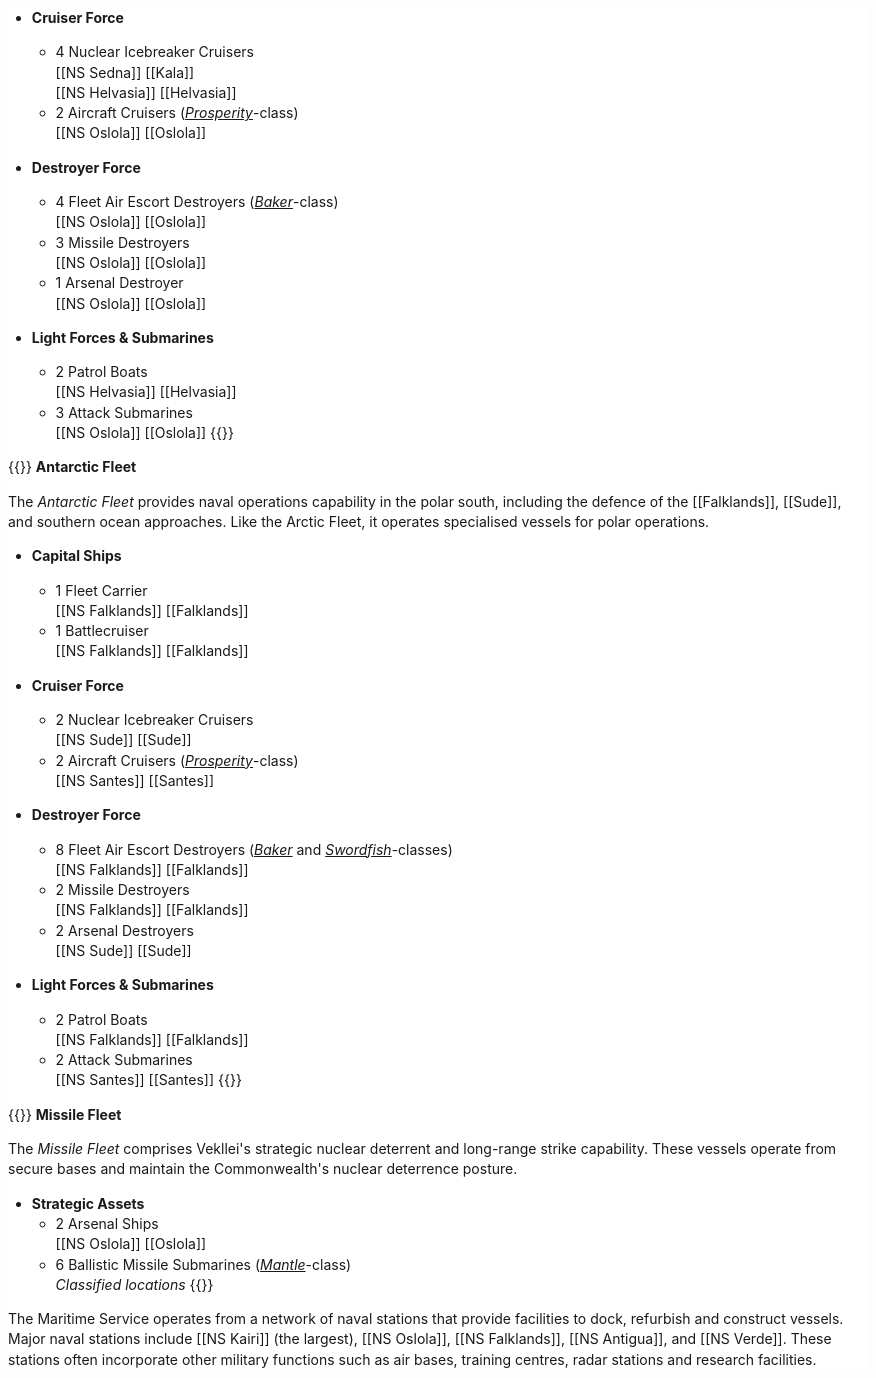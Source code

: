 * **Cruiser Force**
  * 4 Nuclear Icebreaker Cruisers<br>[[NS Sedna]] [[Kala]]<br>[[NS Helvasia]] [[Helvasia]]
  * 2 Aircraft Cruisers ([*Prosperity*](/prosperity-class/)-class)<br>[[NS Oslola]] [[Oslola]]

* **Destroyer Force**
  * 4 Fleet Air Escort Destroyers ([*Baker*](/baker-class/)-class)<br>[[NS Oslola]] [[Oslola]]
  * 3 Missile Destroyers<br>[[NS Oslola]] [[Oslola]]
  * 1 Arsenal Destroyer<br>[[NS Oslola]] [[Oslola]]

* **Light Forces & Submarines**
  * 2 Patrol Boats<br>[[NS Helvasia]] [[Helvasia]]
  * 3 Attack Submarines<br>[[NS Oslola]] [[Oslola]]
{{</note>}}

{{<note column>}}
**Antarctic Fleet**

The *Antarctic Fleet* provides naval operations capability in the polar south, including the defence of the [[Falklands]], [[Sude]], and southern ocean approaches. Like the Arctic Fleet, it operates specialised vessels for polar operations.

* **Capital Ships**
  * 1 Fleet Carrier<br>[[NS Falklands]] [[Falklands]]
  * 1 Battlecruiser<br>[[NS Falklands]] [[Falklands]]

* **Cruiser Force**
  * 2 Nuclear Icebreaker Cruisers<br>[[NS Sude]] [[Sude]]
  * 2 Aircraft Cruisers ([*Prosperity*](/prosperity-class/)-class)<br>[[NS Santes]] [[Santes]]

* **Destroyer Force**
  * 8 Fleet Air Escort Destroyers ([*Baker*](/baker-class/) and [*Swordfish*](/swordfish-class/)-classes)<br>[[NS Falklands]] [[Falklands]]
  * 2 Missile Destroyers<br>[[NS Falklands]] [[Falklands]]
  * 2 Arsenal Destroyers<br>[[NS Sude]] [[Sude]]

* **Light Forces & Submarines**
  * 2 Patrol Boats<br>[[NS Falklands]] [[Falklands]]
  * 2 Attack Submarines<br>[[NS Santes]] [[Santes]]
{{</note>}}

{{<note column>}}
**Missile Fleet**

The *Missile Fleet* comprises Vekllei's strategic nuclear deterrent and long-range strike capability. These vessels operate from secure bases and maintain the Commonwealth's nuclear deterrence posture.

* **Strategic Assets**
  * 2 Arsenal Ships<br>[[NS Oslola]] [[Oslola]]
  * 6 Ballistic Missile Submarines ([*Mantle*](/mantle-class/)-class)<br>*Classified locations*
{{</note>}}

The Maritime Service operates from a network of naval stations that provide facilities to dock, refurbish and construct vessels. Major naval stations include [[NS Kairi]] (the largest), [[NS Oslola]], [[NS Falklands]], [[NS Antigua]], and [[NS Verde]]. These stations often incorporate other military functions such as air bases, training centres, radar stations and research facilities.
